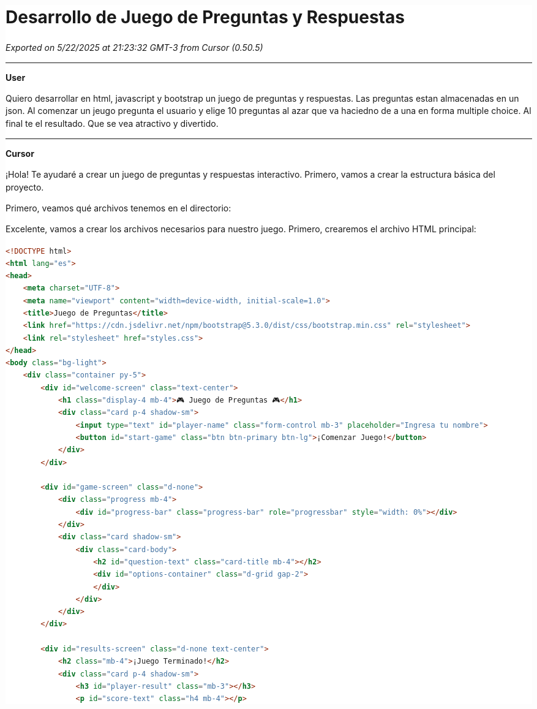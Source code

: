 # Desarrollo de Juego de Preguntas y Respuestas
_Exported on 5/22/2025 at 21:23:32 GMT-3 from Cursor (0.50.5)_

---

**User**

Quiero desarrollar en html, javascript y bootstrap un juego de preguntas y respuestas. Las preguntas estan almacenadas en un json. Al comenzar un jeugo pregunta el usuario y elige 10 preguntas al azar que va haciedno de a una en forma multiple choice.  Al final te el resultado. Que se vea atractivo y divertido.

---

**Cursor**

¡Hola! Te ayudaré a crear un juego de preguntas y respuestas interactivo. Primero, vamos a crear la estructura básica del proyecto.

Primero, veamos qué archivos tenemos en el directorio:


Excelente, vamos a crear los archivos necesarios para nuestro juego. Primero, crearemos el archivo HTML principal:


```html
<!DOCTYPE html>
<html lang="es">
<head>
    <meta charset="UTF-8">
    <meta name="viewport" content="width=device-width, initial-scale=1.0">
    <title>Juego de Preguntas</title>
    <link href="https://cdn.jsdelivr.net/npm/bootstrap@5.3.0/dist/css/bootstrap.min.css" rel="stylesheet">
    <link rel="stylesheet" href="styles.css">
</head>
<body class="bg-light">
    <div class="container py-5">
        <div id="welcome-screen" class="text-center">
            <h1 class="display-4 mb-4">🎮 Juego de Preguntas 🎮</h1>
            <div class="card p-4 shadow-sm">
                <input type="text" id="player-name" class="form-control mb-3" placeholder="Ingresa tu nombre">
                <button id="start-game" class="btn btn-primary btn-lg">¡Comenzar Juego!</button>
            </div>
        </div>

        <div id="game-screen" class="d-none">
            <div class="progress mb-4">
                <div id="progress-bar" class="progress-bar" role="progressbar" style="width: 0%"></div>
            </div>
            <div class="card shadow-sm">
                <div class="card-body">
                    <h2 id="question-text" class="card-title mb-4"></h2>
                    <div id="options-container" class="d-grid gap-2">
                    </div>
                </div>
            </div>
        </div>

        <div id="results-screen" class="d-none text-center">
            <h2 class="mb-4">¡Juego Terminado!</h2>
            <div class="card p-4 shadow-sm">
                <h3 id="player-result" class="mb-3"></h3>
                <p id="score-text" class="h4 mb-4"></p>
```